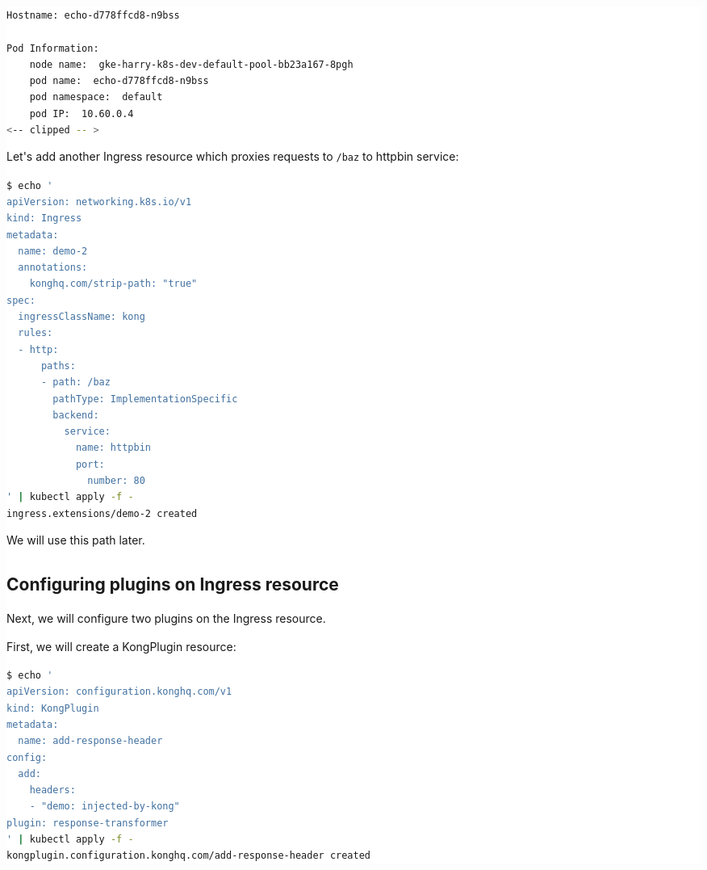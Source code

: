 ```bash
Hostname: echo-d778ffcd8-n9bss

Pod Information:
    node name:  gke-harry-k8s-dev-default-pool-bb23a167-8pgh
    pod name:  echo-d778ffcd8-n9bss
    pod namespace:  default
    pod IP:  10.60.0.4
<-- clipped -- >
```

Let's add another Ingress resource which proxies requests to `/baz` to httpbin
service:

```bash
$ echo '
apiVersion: networking.k8s.io/v1
kind: Ingress
metadata:
  name: demo-2
  annotations:
    konghq.com/strip-path: "true"
spec:
  ingressClassName: kong
  rules:
  - http:
      paths:
      - path: /baz
        pathType: ImplementationSpecific
        backend:
          service:
            name: httpbin
            port:
              number: 80
' | kubectl apply -f -
ingress.extensions/demo-2 created
```

We will use this path later.

## Configuring plugins on Ingress resource

Next, we will configure two plugins on the Ingress resource.

First, we will create a KongPlugin resource:

```bash
$ echo '
apiVersion: configuration.konghq.com/v1
kind: KongPlugin
metadata:
  name: add-response-header
config:
  add:
    headers:
    - "demo: injected-by-kong"
plugin: response-transformer
' | kubectl apply -f -
kongplugin.configuration.konghq.com/add-response-header created
```
